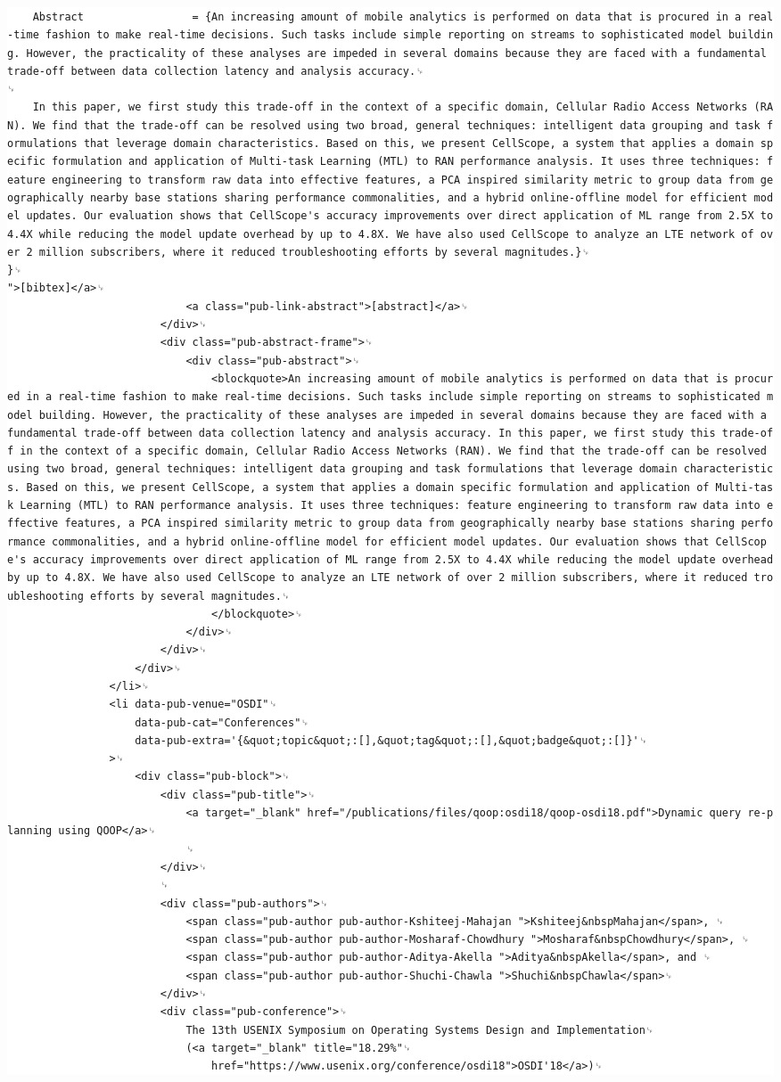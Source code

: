         Abstract                 = {An increasing amount of mobile analytics is performed on data that is procured in a real-time fashion to make real-time decisions. Such tasks include simple reporting on streams to sophisticated model building. However, the practicality of these analyses are impeded in several domains because they are faced with a fundamental trade-off between data collection latency and analysis accuracy.␊
    ␊
        In this paper, we first study this trade-off in the context of a specific domain, Cellular Radio Access Networks (RAN). We find that the trade-off can be resolved using two broad, general techniques: intelligent data grouping and task formulations that leverage domain characteristics. Based on this, we present CellScope, a system that applies a domain specific formulation and application of Multi-task Learning (MTL) to RAN performance analysis. It uses three techniques: feature engineering to transform raw data into effective features, a PCA inspired similarity metric to group data from geographically nearby base stations sharing performance commonalities, and a hybrid online-offline model for efficient model updates. Our evaluation shows that CellScope's accuracy improvements over direct application of ML range from 2.5X to 4.4X while reducing the model update overhead by up to 4.8X. We have also used CellScope to analyze an LTE network of over 2 million subscribers, where it reduced troubleshooting efforts by several magnitudes.}␊
    }␊
    ">[bibtex]</a>␊
                                <a class="pub-link-abstract">[abstract]</a>␊
                            </div>␊
                            <div class="pub-abstract-frame">␊
                                <div class="pub-abstract">␊
                                    <blockquote>An increasing amount of mobile analytics is performed on data that is procured in a real-time fashion to make real-time decisions. Such tasks include simple reporting on streams to sophisticated model building. However, the practicality of these analyses are impeded in several domains because they are faced with a fundamental trade-off between data collection latency and analysis accuracy. In this paper, we first study this trade-off in the context of a specific domain, Cellular Radio Access Networks (RAN). We find that the trade-off can be resolved using two broad, general techniques: intelligent data grouping and task formulations that leverage domain characteristics. Based on this, we present CellScope, a system that applies a domain specific formulation and application of Multi-task Learning (MTL) to RAN performance analysis. It uses three techniques: feature engineering to transform raw data into effective features, a PCA inspired similarity metric to group data from geographically nearby base stations sharing performance commonalities, and a hybrid online-offline model for efficient model updates. Our evaluation shows that CellScope's accuracy improvements over direct application of ML range from 2.5X to 4.4X while reducing the model update overhead by up to 4.8X. We have also used CellScope to analyze an LTE network of over 2 million subscribers, where it reduced troubleshooting efforts by several magnitudes.␊
                                    </blockquote>␊
                                </div>␊
                            </div>␊
                        </div>␊
                    </li>␊
                    <li data-pub-venue="OSDI"␊
                        data-pub-cat="Conferences"␊
                        data-pub-extra='{&quot;topic&quot;:[],&quot;tag&quot;:[],&quot;badge&quot;:[]}'␊
                    >␊
                        <div class="pub-block">␊
                            <div class="pub-title">␊
                                <a target="_blank" href="/publications/files/qoop:osdi18/qoop-osdi18.pdf">Dynamic query re-planning using QOOP</a>␊
                                ␊
                            </div>␊
                            ␊
                            <div class="pub-authors">␊
                                <span class="pub-author pub-author-Kshiteej-Mahajan ">Kshiteej&nbspMahajan</span>, ␊
                                <span class="pub-author pub-author-Mosharaf-Chowdhury ">Mosharaf&nbspChowdhury</span>, ␊
                                <span class="pub-author pub-author-Aditya-Akella ">Aditya&nbspAkella</span>, and ␊
                                <span class="pub-author pub-author-Shuchi-Chawla ">Shuchi&nbspChawla</span>␊
                            </div>␊
                            <div class="pub-conference">␊
                                The 13th USENIX Symposium on Operating Systems Design and Implementation␊
                                (<a target="_blank" title="18.29%"␊
                                    href="https://www.usenix.org/conference/osdi18">OSDI'18</a>)␊